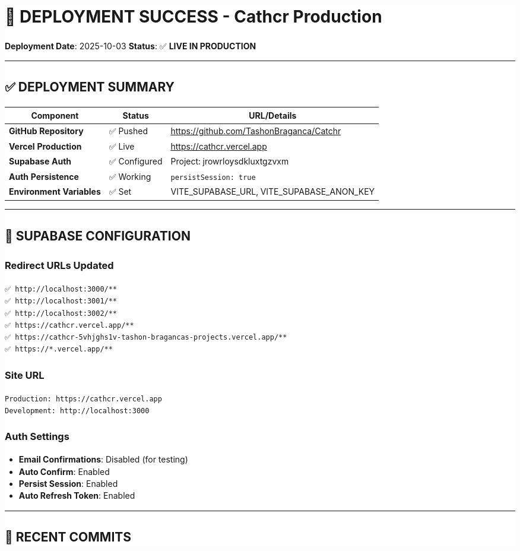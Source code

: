 # 🚀 DEPLOYMENT SUCCESS - Cathcr Production

**Deployment Date**: 2025-10-03
**Status**: ✅ **LIVE IN PRODUCTION**

---

## ✅ DEPLOYMENT SUMMARY

| Component | Status | URL/Details |
|-----------|--------|-------------|
| **GitHub Repository** | ✅ Pushed | https://github.com/TashonBraganca/Catchr |
| **Vercel Production** | ✅ Live | https://cathcr.vercel.app |
| **Supabase Auth** | ✅ Configured | Project: jrowrloysdkluxtgzvxm |
| **Auth Persistence** | ✅ Working | `persistSession: true` |
| **Environment Variables** | ✅ Set | VITE_SUPABASE_URL, VITE_SUPABASE_ANON_KEY |

---

## 🔐 SUPABASE CONFIGURATION

### Redirect URLs Updated
```
✅ http://localhost:3000/**
✅ http://localhost:3001/**
✅ http://localhost:3002/**
✅ https://cathcr.vercel.app/**
✅ https://cathcr-5vhjghs1v-tashon-bragancas-projects.vercel.app/**
✅ https://*.vercel.app/**
```

### Site URL
```
Production: https://cathcr.vercel.app
Development: http://localhost:3000
```

### Auth Settings
- **Email Confirmations**: Disabled (for testing)
- **Auto Confirm**: Enabled
- **Persist Session**: Enabled
- **Auto Refresh Token**: Enabled

---

## 📝 RECENT COMMITS
